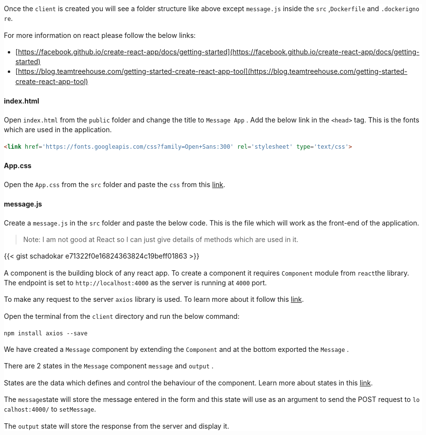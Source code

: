 Once the `client` is created you will see a folder structure like above except `message.js` inside the `src` ,`Dockerfile` and `.dockerignore`.

For more information on react please follow the below links:

- [https://facebook.github.io/create-react-app/docs/getting-started](https://facebook.github.io/create-react-app/docs/getting-started)
- [https://blog.teamtreehouse.com/getting-started-create-react-app-tool](https://blog.teamtreehouse.com/getting-started-create-react-app-tool)

#### index.html

Open `index.html` from the `public` folder and change the title to `Message App` . Add the below link in the `<head>` tag. This is the fonts which are used in the application.

```html
<link href='https://fonts.googleapis.com/css?family=Open+Sans:300' rel='stylesheet' type='text/css'>
```

#### App.css

Open the `App.css` from the `src` folder and paste the `css` from this [link](https://gist.github.com/schadokar/7635212e2a284bf6055f806f8fc1f664).

#### message.js

Create a `message.js` in the `src` folder and paste the below code. This is the file which will work as the front-end of the application.

> Note: I am not good at React so I can just give details of methods which are used in it.

{{< gist schadokar e71322f0e16824363824c19beff01863 >}}

A component is the building block of any react app. To create a component it requires `Component` module from `react`the library. The endpoint is set to `http://localhost:4000` as the server is running at `4000` port.

To make any request to the server `axios` library is used. To learn more about it follow this [link](https://www.npmjs.com/package/axios).

Open the terminal from the `client` directory and run the below command:

```node
npm install axios --save
```

We have created a `Message` component by extending the `Component` and at the bottom exported the `Message` .

There are 2 states in the `Message` component `message` and `output` .

States are the data which defines and control the behaviour of the component. Learn more about states in this [link](https://facebook.github.io/react-native/docs/state).

The `message`state will store the message entered in the form and this state will use as an argument to send the POST request to `localhost:4000/` to `setMessage`.

The `output` state will store the response from the server and display it.
